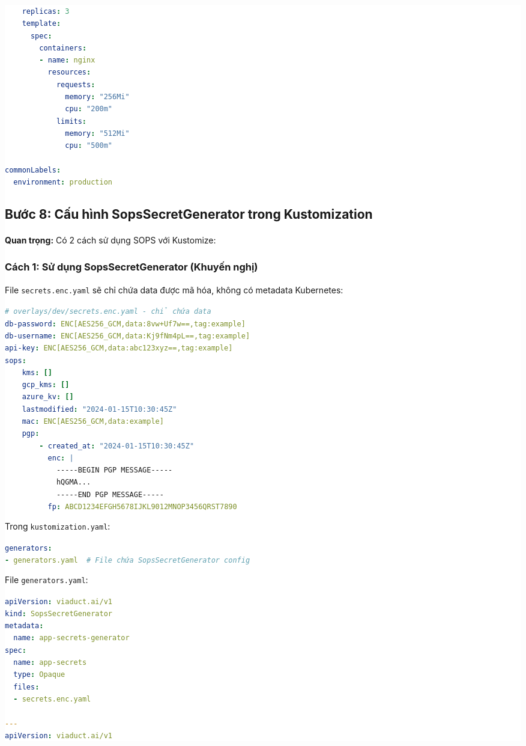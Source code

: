 ```yaml
    replicas: 3
    template:
      spec:
        containers:
        - name: nginx
          resources:
            requests:
              memory: "256Mi"
              cpu: "200m"
            limits:
              memory: "512Mi"
              cpu: "500m"

commonLabels:
  environment: production
```

## Bước 8: Cấu hình SopsSecretGenerator trong Kustomization

**Quan trọng:** Có 2 cách sử dụng SOPS với Kustomize:

### Cách 1: Sử dụng SopsSecretGenerator (Khuyến nghị)

File `secrets.enc.yaml` sẽ chỉ chứa data được mã hóa, không có metadata Kubernetes:

```yaml
# overlays/dev/secrets.enc.yaml - chỉ chứa data
db-password: ENC[AES256_GCM,data:8vw+Uf7w==,tag:example]
db-username: ENC[AES256_GCM,data:Kj9fNm4pL==,tag:example]
api-key: ENC[AES256_GCM,data:abc123xyz==,tag:example]
sops:
    kms: []
    gcp_kms: []
    azure_kv: []
    lastmodified: "2024-01-15T10:30:45Z"
    mac: ENC[AES256_GCM,data:example]
    pgp:
        - created_at: "2024-01-15T10:30:45Z"
          enc: |
            -----BEGIN PGP MESSAGE-----
            hQGMA...
            -----END PGP MESSAGE-----
          fp: ABCD1234EFGH5678IJKL9012MNOP3456QRST7890
```

Trong `kustomization.yaml`:
```yaml
generators:
- generators.yaml  # File chứa SopsSecretGenerator config
```

File `generators.yaml`:
```yaml
apiVersion: viaduct.ai/v1
kind: SopsSecretGenerator
metadata:
  name: app-secrets-generator
spec:
  name: app-secrets
  type: Opaque
  files:
  - secrets.enc.yaml

---
apiVersion: viaduct.ai/v1  
```